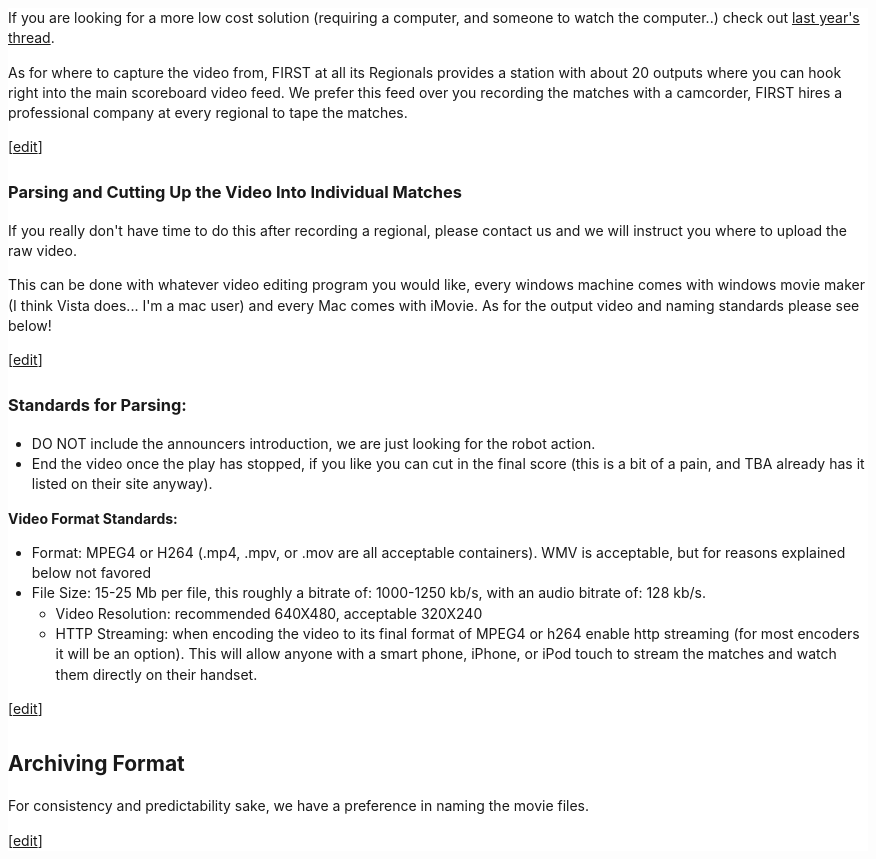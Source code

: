 If you are looking for a more low cost solution (requiring a computer, and
someone to watch the computer..) check out [last year's
thread](http://www.chiefdelphi.com/forums/showthread.php?t=62197
"http://www.chiefdelphi.com/forums/showthread.php?t=62197" ).

As for where to capture the video from, FIRST at all its Regionals provides a
station with about 20 outputs where you can hook right into the main
scoreboard video feed. We prefer this feed over you recording the matches with
a camcorder, FIRST hires a professional company at every regional to tape the
matches.

[[edit](/index.php?title=2009_Archiving&action=edit&section=4 "Edit section:
Parsing and Cutting Up the Video Into Individual Matches" )]

###  Parsing and Cutting Up the Video Into Individual Matches

If you really don't have time to do this after recording a regional, please
contact us and we will instruct you where to upload the raw video.

This can be done with whatever video editing program you would like, every
windows machine comes with windows movie maker (I think Vista does... I'm a
mac user) and every Mac comes with iMovie. As for the output video and naming
standards please see below!

[[edit](/index.php?title=2009_Archiving&action=edit&section=5 "Edit section:
Standards for Parsing:" )]

###  Standards for Parsing:

  * DO NOT include the announcers introduction, we are just looking for the robot action. 
  * End the video once the play has stopped, if you like you can cut in the final score (this is a bit of a pain, and TBA already has it listed on their site anyway). 

**Video Format Standards:**

  * Format: MPEG4 or H264 (.mp4, .mpv, or .mov are all acceptable containers). WMV is acceptable, but for reasons explained below not favored 
  * File Size: 15-25 Mb per file, this roughly a bitrate of: 1000-1250 kb/s, with an audio bitrate of: 128 kb/s. 
    * Video Resolution: recommended 640X480, acceptable 320X240 
    * HTTP Streaming: when encoding the video to its final format of MPEG4 or h264 enable http streaming (for most encoders it will be an option). This will allow anyone with a smart phone, iPhone, or iPod touch to stream the matches and watch them directly on their handset. 

[[edit](/index.php?title=2009_Archiving&action=edit&section=6 "Edit section:
Archiving Format" )]

##  Archiving Format

For consistency and predictability sake, we have a preference in naming the
movie files.

[[edit](/index.php?title=2009_Archiving&action=edit&section=7 "Edit section:
General Naming Rules" )]
